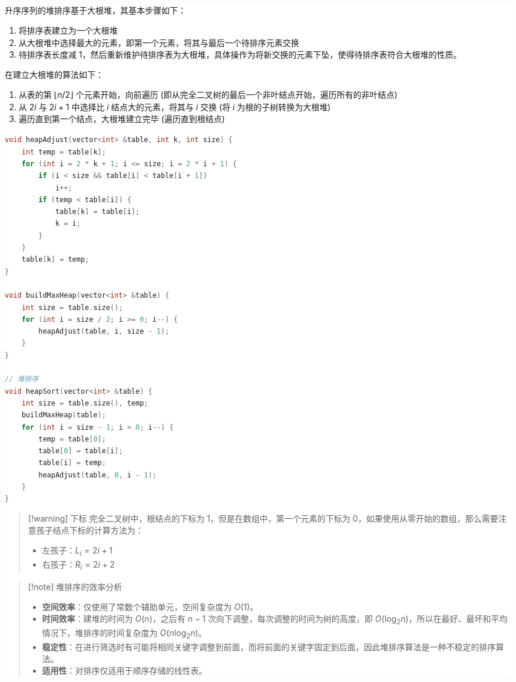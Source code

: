 升序序列的堆排序基于大根堆，其基本步骤如下：
1. 将排序表建立为一个大根堆
2. 从大根堆中选择最大的元素，即第一个元素，将其与最后一个待排序元素交换
3. 待排序表长度减 1，然后重新维护待排序表为大根堆，具体操作为将新交换的元素下坠，使得待排序表符合大根堆的性质。

在建立大根堆的算法如下：
1. 从表的第 $\lfloor n/2 \rfloor$ 个元素开始，向前遍历 (即从完全二叉树的最后一个非叶结点开始，遍历所有的非叶结点)
2. 从 $2i$ 与 $2i+1$ 中选择比 $i$ 结点大的元素，将其与 $i$ 交换 (将 $i$ 为根的子树转换为大根堆)
3. 遍历直到第一个结点，大根堆建立完毕 (遍历直到根结点)

```cpp
void heapAdjust(vector<int> &table, int k, int size) {
    int temp = table[k];
    for (int i = 2 * k + 1; i <= size; i = 2 * i + 1) {
        if (i < size && table[i] < table[i + 1])
            i++;
        if (temp < table[i]) {
            table[k] = table[i];
            k = i;
        }
    }
    table[k] = temp;
}

void buildMaxHeap(vector<int> &table) {
    int size = table.size();
    for (int i = size / 2; i >= 0; i--) {
        heapAdjust(table, i, size - 1);
    }
}

// 堆排序
void heapSort(vector<int> &table) {
    int size = table.size(), temp;
    buildMaxHeap(table);
    for (int i = size - 1; i > 0; i--) {
        temp = table[0];
        table[0] = table[i];
        table[i] = temp;
        heapAdjust(table, 0, i - 1);
    }
}
```

> [!warning] 下标
> 完全二叉树中，根结点的下标为 1，但是在数组中，第一个元素的下标为 0，如果使用从零开始的数组，那么需要注意孩子结点下标的计算方法为：
> - 左孩子：$L_{i}=2i+1$
> - 右孩子：$R_{i}=2i+2$

> [!note] 堆排序的效率分析
> - **空间效率**：仅使用了常数个辅助单元，空间复杂度为 $O(1)$。
> - **时间效率**：建堆的时间为 $O(n)$，之后有 $n-1$ 次向下调整，每次调整的时间为树的高度，即 $O(\log_{2}n)$，所以在最好、最坏和平均情况下，堆排序的时间复杂度为 $O(n\log_{2}n)$。
> - **稳定性**：在进行筛选时有可能将相同关键字调整到前面，而将前面的关键字固定到后面，因此堆排序算法是一种不稳定的排序算法。
> - **适用性**：对排序仅适用于顺序存储的线性表。
